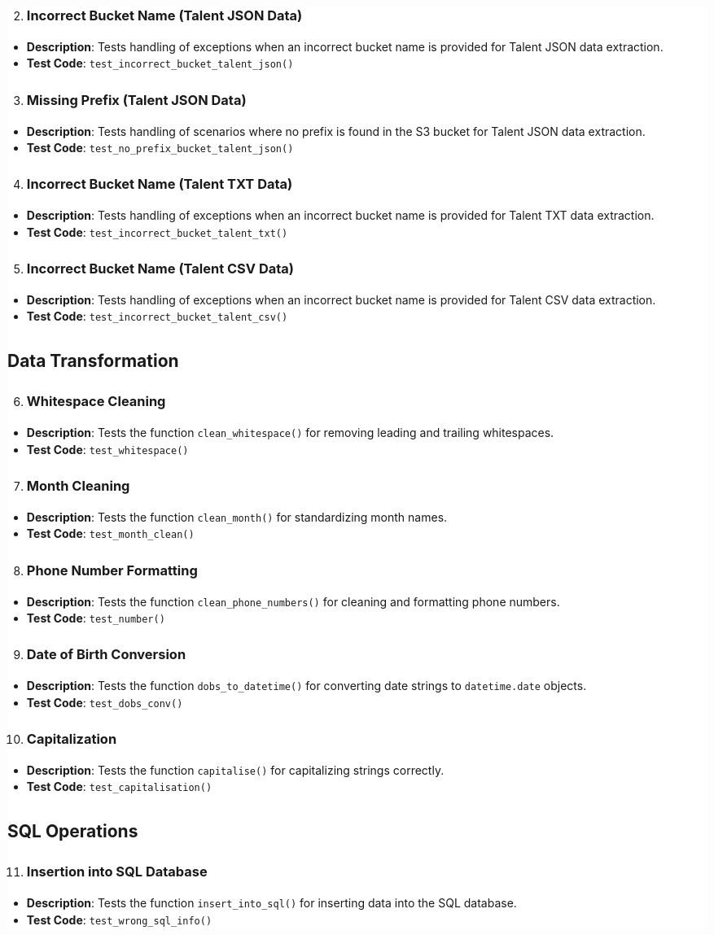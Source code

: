 2. ### Incorrect Bucket Name (Talent JSON Data)

- **Description**: Tests handling of exceptions when an incorrect bucket name is provided for Talent JSON data extraction.
-  **Test Code**: `test_incorrect_bucket_talent_json()`

3. ### Missing Prefix (Talent JSON Data)

-  **Description**: Tests handling of scenarios where no prefix is found in the S3 bucket for Talent JSON data extraction.
-  **Test Code**: `test_no_prefix_bucket_talent_json()`

4. ### Incorrect Bucket Name (Talent TXT Data)

-  **Description**: Tests handling of exceptions when an incorrect bucket name is provided for Talent TXT data extraction.
-  **Test Code**: `test_incorrect_bucket_talent_txt()`

5. ### Incorrect Bucket Name (Talent CSV Data)

-  **Description**: Tests handling of exceptions when an incorrect bucket name is provided for Talent CSV data extraction.
-  **Test Code**: `test_incorrect_bucket_talent_csv()`

## **Data Transformation**

6. ### Whitespace Cleaning

-  **Description**: Tests the function `clean_whitespace()` for removing leading and trailing whitespaces.
-  **Test Code**: `test_whitespace()`

7. ### Month Cleaning

-  **Description**: Tests the function `clean_month()` for standardizing month names.
-  **Test Code**: `test_month_clean()`

8. ### Phone Number Formatting

-  **Description**: Tests the function `clean_phone_numbers()` for cleaning and formatting phone numbers.
-  **Test Code**: `test_number()`

9. ### Date of Birth Conversion

-  **Description**: Tests the function `dobs_to_datetime()` for converting date strings to `datetime.date` objects.
-  **Test Code**: `test_dobs_conv()`

10. ### Capitalization

-  **Description**: Tests the function `capitalise()` for capitalizing strings correctly.
-  **Test Code**: `test_capitalisation()`

## **SQL Operations**

11. ### Insertion into SQL Database
-  **Description**: Tests the function `insert_into_sql()` for inserting data into the SQL database.
-  **Test Code**: `test_wrong_sql_info()`
